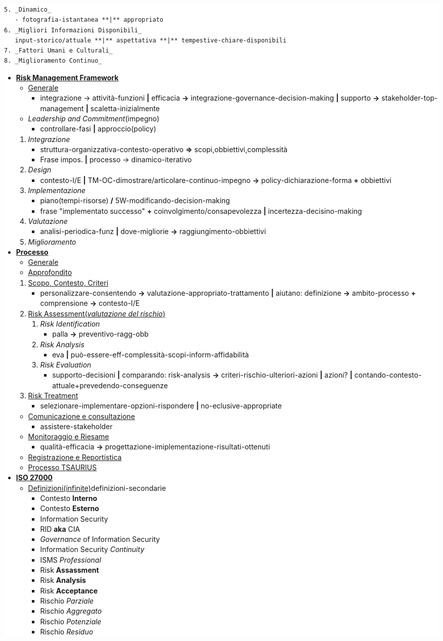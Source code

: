     5. _Dinamico_
       - fotografia-istantanea **|** appropriato
    6. _Migliori Informazioni Disponibili_
       input-storico/attuale **|** aspettativa **|** tempestive-chiare-disponibili
    7. _Fattori Umani e Culturali_
    8. _Miglioramento Continuo_
  - [**Risk Management Framework**](#risk-management-framework)
    - [Generale](#generale)
      - integrazione $\rightarrow$ attività-funzioni **|** efficacia **$\rightarrow$** integrazione-governance-decision-making **|** supporto **$\rightarrow$** stakeholder-top-management **|** scaletta-inizialmente
    - _Leadership and Commitment_(impegno)
      - controllare-fasi **|** approccio(policy)
    1. _Integrazione_
       - struttura-organizzativa-contesto-operativo **$\Rightarrow$** scopi,obbiettivi,complessità
       - Frase impos. **|** processo $\rightarrow$ dinamico-iterativo
    2. _Design_
       - contesto-I/E **|** TM-OC-dimostrare/articolare-continuo-impegno **$\rightarrow$** policy-dichiarazione-forma **+** obbiettivi
    3. _Implementazione_
       - piano(tempi-risorse) **/** 5W-modificando-decision-making
       - frase "implementato successo" **+** coinvolgimento/consapevolezza **|** incertezza-decisino-making
    4. _Valutazione_
       - analisi-periodica-funz **|** dove-migliorie **$\rightarrow$** raggiungimento-obbiettivi
    5. _Miglioramento_
  - [**Processo**](#processo)
    - [Generale](#generale)
    - [Approfondito](#approfondito)
    1. [Scopo, Contesto, Criteri](#scopo-contesto-criteri)
       - personalizzare-consentendo **$\rightarrow$** valutazione-appropriato-trattamento **|** aiutano: definizione **$\rightarrow$** ambito-processo **+** comprensione **$\rightarrow$** contesto-I/E
    2. [Risk Assessment(_valutazione del rischio_)](#risk-assessment)
       1. _Risk Identification_
          - palla **$\rightarrow$** preventivo-ragg-obb
       2. _Risk Analysis_
          - eva **|** può-essere-eff-complessità-scopi-inform-affidabilità
       3. _Risk Evaluation_
          - supporto-decisioni **|** comparando: risk-analysis **$\rightarrow$** criteri-rischio-ulteriori-azioni **|** azioni? **|** contando-contesto-attuale+prevedendo-conseguenze
    3. [Risk Treatment](#risk-treatment)
       - selezionare-implementare-opzioni-rispondere **|** no-eclusive-appropriate
    - [Comunicazione e consultazione](#comunicazione-e-consultazione)
      - assistere-stakeholder
    - [Monitoraggio e Riesame](#monitoring-and-review)
      - qualità-efficacia **$\rightarrow$** progettazione-imiplementazione-risultati-ottenuti
    - [Registrazione e Reportistica](#recording-reporting)
    - [Processo TSAURIUS](#processo-tsaurius)
- [**ISO 27000**](#iso-27000)
  - [Definizioni(infinite)](#definizioniinfinite)definizioni-secondarie
    - Contesto **Interno**
    - Contesto **Esterno**
    - Information Security
    - RID **aka** CIA
    - _Governance_ of Information Security
    - Information Security _Continuity_
    - ISMS _Professional_
    - Risk **Assassment**
    - Risk **Analysis**
    - Risk **Acceptance**
    - Rischio _Parziale_
    - Rischio _Aggregato_
    - Rischio _Potenziale_
    - Rischio _Residuo_